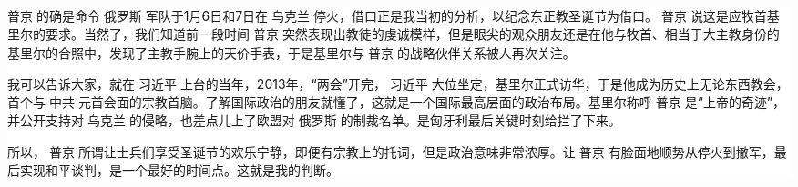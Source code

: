  <p>
  <ok href="/term/6470">
   普京
  </ok>
  的确是命令
  <ok href="/term/1150">
   俄罗斯
  </ok>
  军队于1月6日和7日在
  <ok href="/term/5128">
   乌克兰
  </ok>
  停火，借口正是我当初的分析，以纪念东正教圣诞节为借口。
  <ok href="/term/6470">
   普京
  </ok>
  说这是应牧首基里尔的要求。当然了，我们知道前一段时间
  <ok href="/term/6470">
   普京
  </ok>
  突然表现出教徒的虔诚模样，但是眼尖的观众朋友还是在他与牧首、相当于大主教身份的基里尔的合照中，发现了主教手腕上的天价手表，于是基里尔与
  <ok href="/term/6470">
   普京
  </ok>
  的战略伙伴关系被人再次关注。
 </p>
 <p>
  我可以告诉大家，就在
  <ok href="/term/1063">
   习近平
  </ok>
  上台的当年，2013年，“两会”开完，
  <ok href="/term/1063">
   习近平
  </ok>
  大位坐定，基里尔正式访华，于是他成为历史上无论东西教会，首个与
  <ok href="/term/1059">
   中共
  </ok>
  元首会面的宗教首脑。了解国际政治的朋友就懂了，这就是一个国际最高层面的政治布局。基里尔称呼
  <ok href="/term/6470">
   普京
  </ok>
  是“上帝的奇迹”，并公开支持对
  <ok href="/term/5128">
   乌克兰
  </ok>
  的侵略，也差点儿上了欧盟对
  <ok href="/term/1150">
   俄罗斯
  </ok>
  的制裁名单。是匈牙利最后关键时刻给拦了下来。
 </p>
 <p>
  所以，
  <ok href="/term/6470">
   普京
  </ok>
  所谓让士兵们享受圣诞节的欢乐宁静，即便有宗教上的托词，但是政治意味非常浓厚。让
  <ok href="/term/6470">
   普京
  </ok>
  有脸面地顺势从停火到撤军，最后实现和平谈判，是一个最好的时间点。这就是我的判断。
 </p>